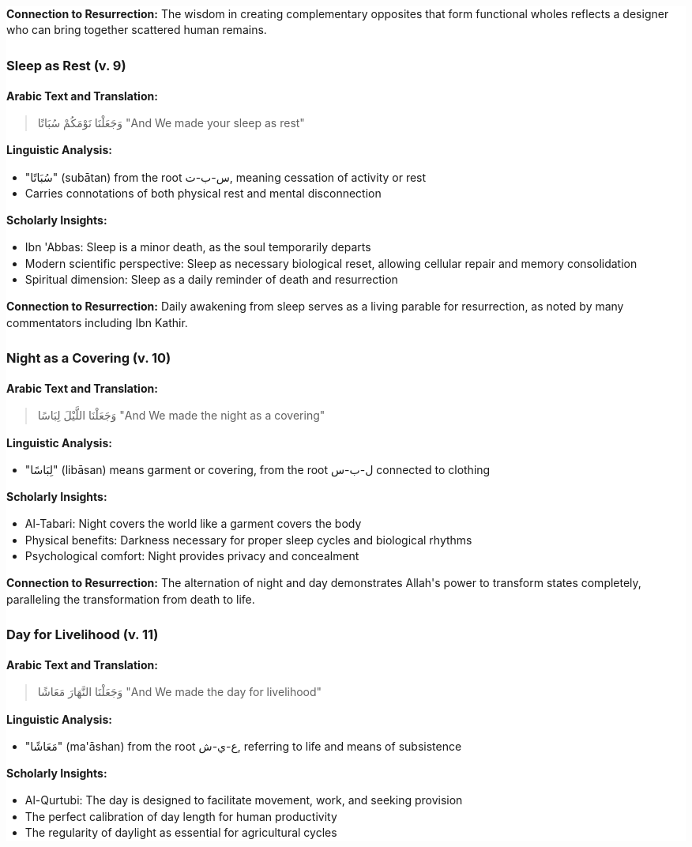**Connection to Resurrection:**
The wisdom in creating complementary opposites that form functional wholes reflects a designer who can bring together scattered human remains.

### Sleep as Rest (v. 9)

**Arabic Text and Translation:**
> وَجَعَلْنَا نَوْمَكُمْ سُبَاتًا
> "And We made your sleep as rest"

**Linguistic Analysis:**
- "سُبَاتًا" (subātan) from the root س-ب-ت, meaning cessation of activity or rest
- Carries connotations of both physical rest and mental disconnection

**Scholarly Insights:**
- Ibn 'Abbas: Sleep is a minor death, as the soul temporarily departs
- Modern scientific perspective: Sleep as necessary biological reset, allowing cellular repair and memory consolidation
- Spiritual dimension: Sleep as a daily reminder of death and resurrection

**Connection to Resurrection:**
Daily awakening from sleep serves as a living parable for resurrection, as noted by many commentators including Ibn Kathir.

### Night as a Covering (v. 10)

**Arabic Text and Translation:**
> وَجَعَلْنَا اللَّيْلَ لِبَاسًا
> "And We made the night as a covering"

**Linguistic Analysis:**
- "لِبَاسًا" (libāsan) means garment or covering, from the root ل-ب-س connected to clothing

**Scholarly Insights:**
- Al-Tabari: Night covers the world like a garment covers the body
- Physical benefits: Darkness necessary for proper sleep cycles and biological rhythms
- Psychological comfort: Night provides privacy and concealment

**Connection to Resurrection:**
The alternation of night and day demonstrates Allah's power to transform states completely, paralleling the transformation from death to life.

### Day for Livelihood (v. 11)

**Arabic Text and Translation:**
> وَجَعَلْنَا النَّهَارَ مَعَاشًا
> "And We made the day for livelihood"

**Linguistic Analysis:**
- "مَعَاشًا" (ma'āshan) from the root ع-ي-ش, referring to life and means of subsistence

**Scholarly Insights:**
- Al-Qurtubi: The day is designed to facilitate movement, work, and seeking provision
- The perfect calibration of day length for human productivity
- The regularity of daylight as essential for agricultural cycles
